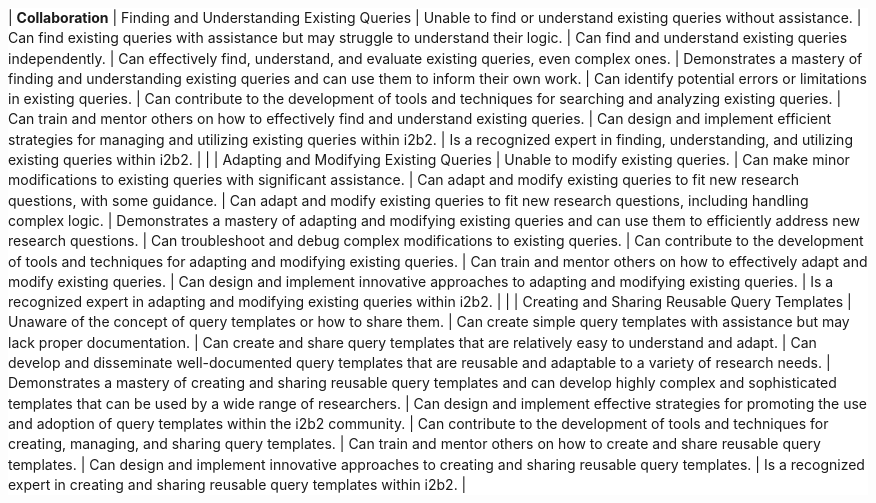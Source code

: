 | **Collaboration**   | Finding and Understanding Existing Queries       | Unable to find or understand existing queries without assistance.                                                                                                               | Can find existing queries with assistance but may struggle to understand their logic.                                                                 | Can find and understand existing queries independently.                                                                                                | Can effectively find, understand, and evaluate existing queries, even complex ones.                                                                                                | Demonstrates a mastery of finding and understanding existing queries and can use them to inform their own work.                                                                         | Can identify potential errors or limitations in existing queries.                                                                                                                    | Can contribute to the development of tools and techniques for searching and analyzing existing queries.                                                                               | Can train and mentor others on how to effectively find and understand existing queries.                                                                                           | Can design and implement efficient strategies for managing and utilizing existing queries within i2b2.                                                                                | Is a recognized expert in finding, understanding, and utilizing existing queries within i2b2.                                                                         |
|                     | Adapting and Modifying Existing Queries         | Unable to modify existing queries.                                                                                                                                              | Can make minor modifications to existing queries with significant assistance.                                                                    | Can adapt and modify existing queries to fit new research questions, with some guidance.                                                               | Can adapt and modify existing queries to fit new research questions, including handling complex logic.                                                                             | Demonstrates a mastery of adapting and modifying existing queries and can use them to efficiently address new research questions.                                                       | Can troubleshoot and debug complex modifications to existing queries.                                                                                                          | Can contribute to the development of tools and techniques for adapting and modifying existing queries.                                                                         | Can train and mentor others on how to effectively adapt and modify existing queries.                                                                                         | Can design and implement innovative approaches to adapting and modifying existing queries.                                                                                     | Is a recognized expert in adapting and modifying existing queries within i2b2.                                                                                  |
|                     | Creating and Sharing Reusable Query Templates | Unaware of the concept of query templates or how to share them.                                                                                                               | Can create simple query templates with assistance but may lack proper documentation.                                                                        | Can create and share query templates that are relatively easy to understand and adapt.                                                                            | Can develop and disseminate well-documented query templates that are reusable and adaptable to a variety of research needs.                                                              | Demonstrates a mastery of creating and sharing reusable query templates and can develop highly complex and sophisticated templates that can be used by a wide range of researchers. | Can design and implement effective strategies for promoting the use and adoption of query templates within the i2b2 community.                                      | Can contribute to the development of tools and techniques for creating, managing, and sharing query templates.                                                               | Can train and mentor others on how to create and share reusable query templates.                                                                                            | Can design and implement innovative approaches to creating and sharing reusable query templates.                                                                        | Is a recognized expert in creating and sharing reusable query templates within i2b2.                                                                                  |